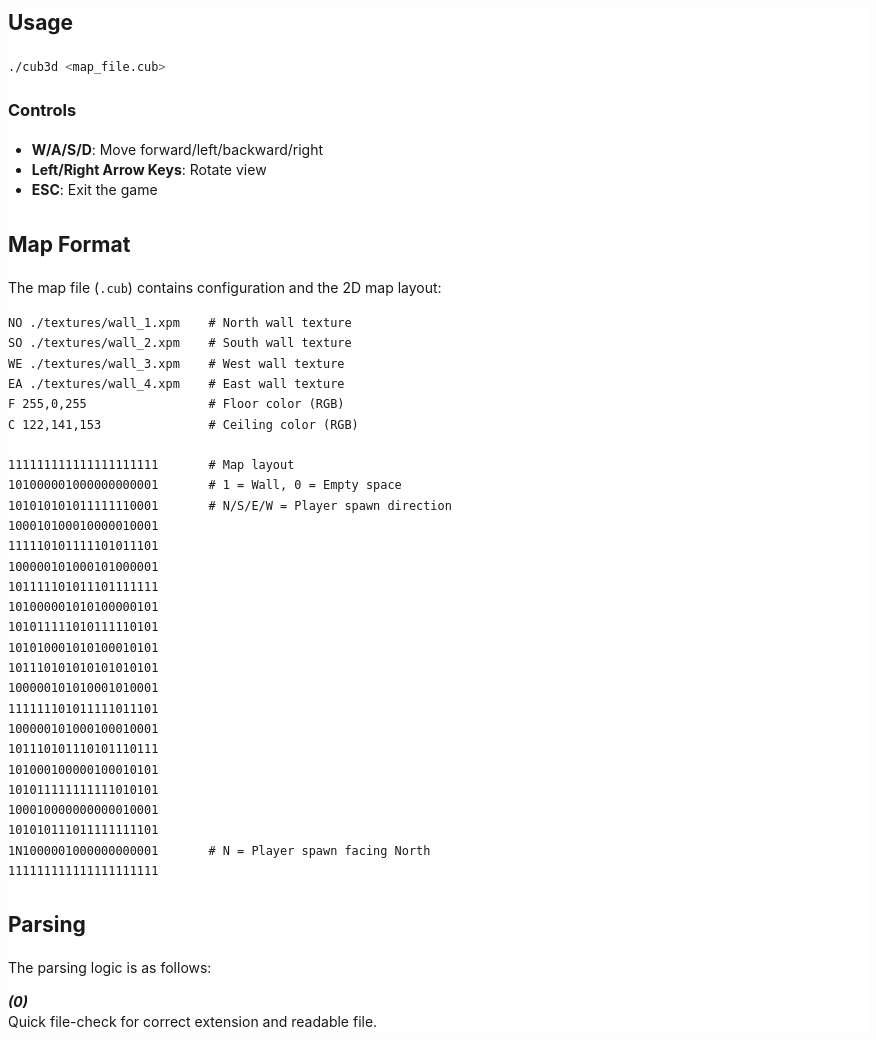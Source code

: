## Usage

```bash
./cub3d <map_file.cub>
```

### Controls
- **W/A/S/D**: Move forward/left/backward/right
- **Left/Right Arrow Keys**: Rotate view
- **ESC**: Exit the game

## Map Format

The map file (`.cub`) contains configuration and the 2D map layout:

```
NO ./textures/wall_1.xpm    # North wall texture
SO ./textures/wall_2.xpm    # South wall texture
WE ./textures/wall_3.xpm    # West wall texture
EA ./textures/wall_4.xpm    # East wall texture
F 255,0,255                 # Floor color (RGB)
C 122,141,153               # Ceiling color (RGB)

111111111111111111111       # Map layout
101000001000000000001       # 1 = Wall, 0 = Empty space
101010101011111110001       # N/S/E/W = Player spawn direction
100010100010000010001
111110101111101011101
100000101000101000001
101111101011101111111
101000001010100000101
101011111010111110101
101010001010100010101
101110101010101010101
100000101010001010001
111111101011111011101
100000101000100010001
101110101110101110111
101000100000100010101
101011111111111010101
100010000000000010001
101010111011111111101
1N1000001000000000001       # N = Player spawn facing North
111111111111111111111
```

## Parsing

The parsing logic is as follows:

_**(0)**_  
Quick file-check for correct extension and readable file.
